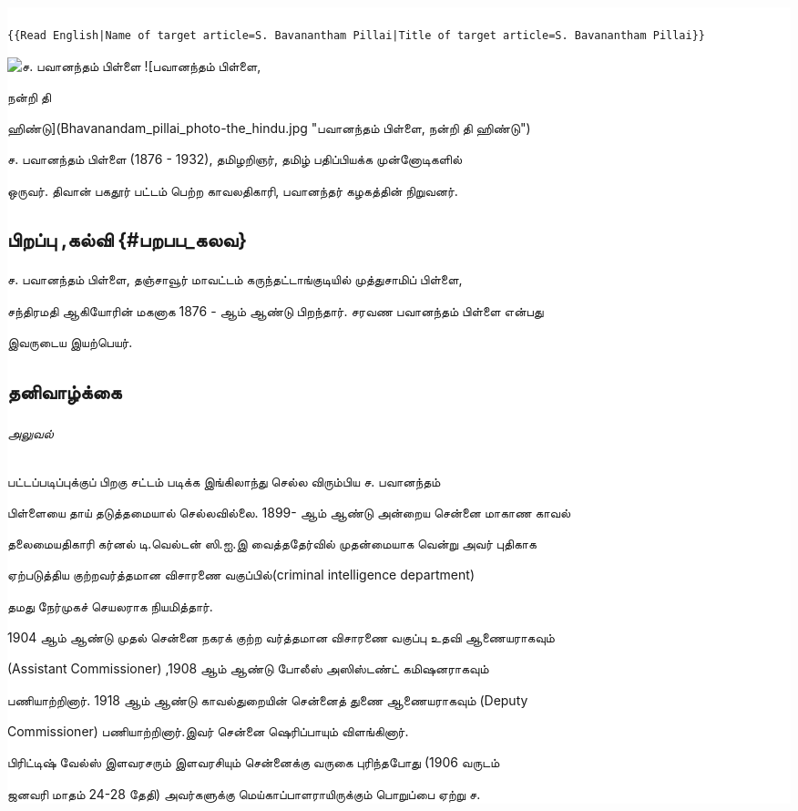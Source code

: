 ```{=mediawiki}

{{Read English|Name of target article=S. Bavanantham Pillai|Title of target article=S. Bavanantham Pillai}}

```

![ச. பவானந்தம் பிள்ளை](பவானந்தர்.png "ச. பவானந்தம் பிள்ளை") ![பவானந்தம் பிள்ளை,

நன்றி தி

ஹிண்டு](Bhavanandam_pillai_photo-the_hindu.jpg "பவானந்தம் பிள்ளை, நன்றி தி ஹிண்டு")

ச. பவானந்தம் பிள்ளை (1876 - 1932), தமிழறிஞர், தமிழ் பதிப்பியக்க முன்னோடிகளில்

ஒருவர். திவான் பகதூர் பட்டம் பெற்ற காவலதிகாரி, பவானந்தர் கழகத்தின் நிறுவனர்.



## பிறப்பு ,கல்வி {#பறபப_கலவ}



ச. பவானந்தம் பிள்ளை, தஞ்சாவூர் மாவட்டம் கருந்தட்டாங்குடியில் முத்துசாமிப் பிள்ளை,

சந்திரமதி ஆகியோரின் மகனாக 1876 - ஆம் ஆண்டு பிறந்தார். சரவண பவானந்தம் பிள்ளை என்பது

இவருடைய இயற்பெயர்.



## தனிவாழ்க்கை



###### அலுவல்



பட்டப்படிப்புக்குப் பிறகு சட்டம் படிக்க இங்கிலாந்து செல்ல விரும்பிய ச. பவானந்தம்

பிள்ளையை தாய் தடுத்தமையால் செல்லவில்லை. 1899- ஆம் ஆண்டு அன்றைய சென்னை மாகாண காவல்

தலைமையதிகாரி கர்னல் டி.வெல்டன் ஸி.ஐ.இ வைத்ததேர்வில் முதன்மையாக வென்று அவர் புதிகாக

ஏற்படுத்திய குற்றவர்த்தமான விசாரணை வகுப்பில்(criminal intelligence department)

தமது நேர்முகச் செயலராக நியமித்தார்.



1904 ஆம் ஆண்டு முதல் சென்னை நகரக் குற்ற வர்த்தமான விசாரணை வகுப்பு உதவி ஆணையராகவும்

(Assistant Commissioner) ,1908 ஆம் ஆண்டு போலீஸ் அஸிஸ்டண்ட் கமிஷனராகவும்

பணியாற்றினார். 1918 ஆம் ஆண்டு காவல்துறையின் சென்னைத் துணை ஆணையராகவும் (Deputy

Commissioner) பணியாற்றினார்.இவர் சென்னை ஷெரிப்பாயும் விளங்கினார்.



பிரிட்டிஷ் வேல்ஸ் இளவரசரும் இளவரசியும் சென்னைக்கு வருகை புரிந்தபோது (1906 வருடம்

ஜனவரி மாதம் 24-28 தேதி) அவர்களுக்கு மெய்காப்பாளராயிருக்கும் பொறுப்பை ஏற்று ச.
